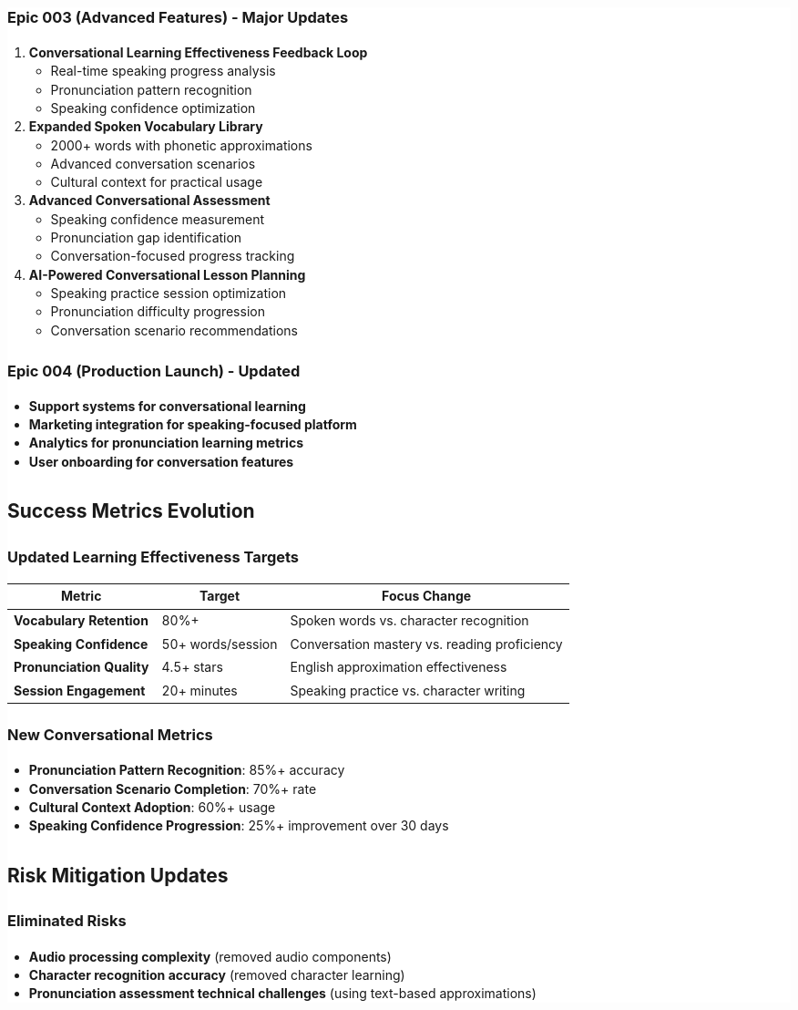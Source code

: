 ### Epic 003 (Advanced Features) - Major Updates
1. **Conversational Learning Effectiveness Feedback Loop**
   - Real-time speaking progress analysis
   - Pronunciation pattern recognition
   - Speaking confidence optimization
2. **Expanded Spoken Vocabulary Library**
   - 2000+ words with phonetic approximations
   - Advanced conversation scenarios
   - Cultural context for practical usage
3. **Advanced Conversational Assessment**
   - Speaking confidence measurement
   - Pronunciation gap identification
   - Conversation-focused progress tracking
4. **AI-Powered Conversational Lesson Planning**
   - Speaking practice session optimization
   - Pronunciation difficulty progression
   - Conversation scenario recommendations

### Epic 004 (Production Launch) - Updated
- **Support systems for conversational learning**
- **Marketing integration for speaking-focused platform**
- **Analytics for pronunciation learning metrics**
- **User onboarding for conversation features**

## Success Metrics Evolution

### Updated Learning Effectiveness Targets
| Metric | Target | Focus Change |
|--------|--------|-------------|
| **Vocabulary Retention** | 80%+ | Spoken words vs. character recognition |
| **Speaking Confidence** | 50+ words/session | Conversation mastery vs. reading proficiency |
| **Pronunciation Quality** | 4.5+ stars | English approximation effectiveness |
| **Session Engagement** | 20+ minutes | Speaking practice vs. character writing |

### New Conversational Metrics
- **Pronunciation Pattern Recognition**: 85%+ accuracy
- **Conversation Scenario Completion**: 70%+ rate
- **Cultural Context Adoption**: 60%+ usage
- **Speaking Confidence Progression**: 25%+ improvement over 30 days

## Risk Mitigation Updates

### Eliminated Risks
- **Audio processing complexity** (removed audio components)
- **Character recognition accuracy** (removed character learning)
- **Pronunciation assessment technical challenges** (using text-based approximations)
